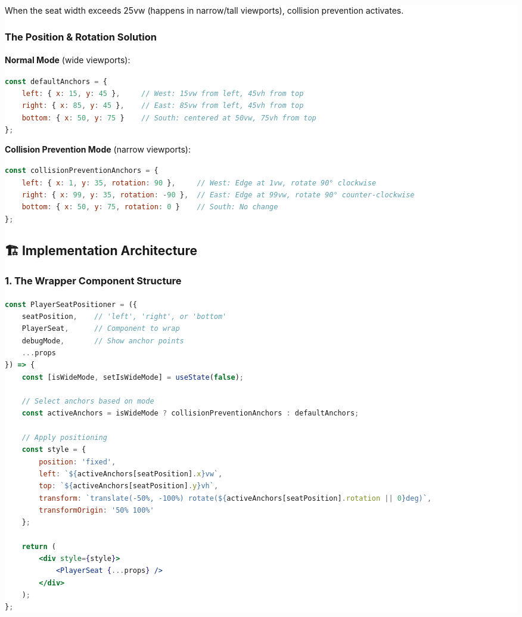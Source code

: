 When the seat width exceeds 25vw (happens in narrow/tall viewports), collision prevention activates.

### The Position & Rotation Solution

**Normal Mode** (wide viewports):
```javascript
const defaultAnchors = {
    left: { x: 15, y: 45 },     // West: 15vw from left, 45vh from top
    right: { x: 85, y: 45 },    // East: 85vw from left, 45vh from top
    bottom: { x: 50, y: 75 }    // South: centered at 50vw, 75vh from top
};
```

**Collision Prevention Mode** (narrow viewports):
```javascript
const collisionPreventionAnchors = {
    left: { x: 1, y: 35, rotation: 90 },     // West: Edge at 1vw, rotate 90° clockwise
    right: { x: 99, y: 35, rotation: -90 },  // East: Edge at 99vw, rotate 90° counter-clockwise
    bottom: { x: 50, y: 75, rotation: 0 }    // South: No change
};
```

## 🏗️ Implementation Architecture

### 1. The Wrapper Component Structure
```jsx
const PlayerSeatPositioner = ({ 
    seatPosition,    // 'left', 'right', or 'bottom'
    PlayerSeat,      // Component to wrap
    debugMode,       // Show anchor points
    ...props
}) => {
    const [isWideMode, setIsWideMode] = useState(false);
    
    // Select anchors based on mode
    const activeAnchors = isWideMode ? collisionPreventionAnchors : defaultAnchors;
    
    // Apply positioning
    const style = {
        position: 'fixed',
        left: `${activeAnchors[seatPosition].x}vw`,
        top: `${activeAnchors[seatPosition].y}vh`,
        transform: `translate(-50%, -100%) rotate(${activeAnchors[seatPosition].rotation || 0}deg)`,
        transformOrigin: '50% 100%'
    };
    
    return (
        <div style={style}>
            <PlayerSeat {...props} />
        </div>
    );
};
```

